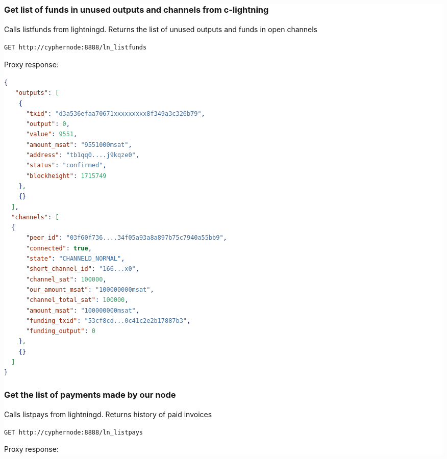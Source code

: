 ### Get list of funds in unused outputs and channels from c-lightning
Calls listfunds from lightningd. Returns the list of unused outputs and funds in open channels

```http
GET http://cyphernode:8888/ln_listfunds
```

Proxy response:

```json
{
   "outputs": [                                                                                             
    {                                               
      "txid": "d3a536efaa70671xxxxxxxxx8f349a3c326b79",
      "output": 0,                                                                                         
      "value": 9551,
      "amount_msat": "9551000msat",
      "address": "tb1qq0....j9kqze0",
      "status": "confirmed",
      "blockheight": 1715749
    },
    {}                                               
  ],
  "channels": [
  {
      "peer_id": "03f60f736....34f05a93a8a897b75c7940a55bb9",
      "connected": true,
      "state": "CHANNELD_NORMAL",
      "short_channel_id": "166...x0",
      "channel_sat": 100000,
      "our_amount_msat": "100000000msat",
      "channel_total_sat": 100000,
      "amount_msat": "100000000msat",
      "funding_txid": "53cf8cd...0c41c2e2b17887b3",
      "funding_output": 0
    },
    {}
  ]          
}
```

### Get the list of payments made by our node
Calls listpays from lightningd.
Returns history of paid invoices

```http
GET http://cyphernode:8888/ln_listpays
```

Proxy response:
